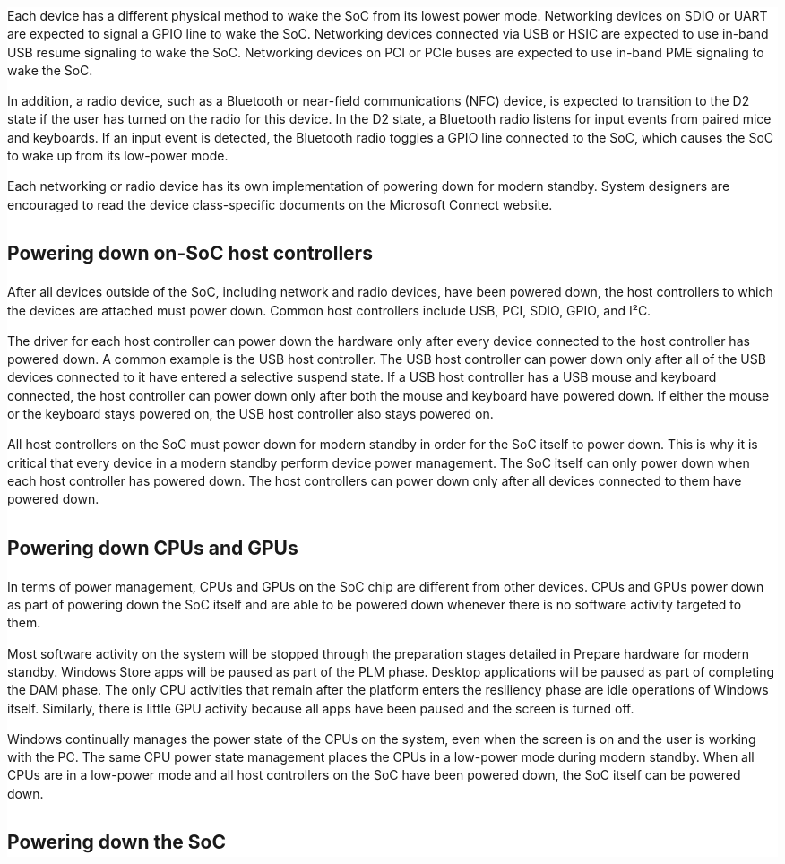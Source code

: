 Each device has a different physical method to wake the SoC from its lowest power mode. Networking devices on SDIO or UART are expected to signal a GPIO line to wake the SoC. Networking devices connected via USB or HSIC are expected to use in-band USB resume signaling to wake the SoC. Networking devices on PCI or PCIe buses are expected to use in-band PME signaling to wake the SoC.

In addition, a radio device, such as a Bluetooth or near-field communications (NFC) device, is expected to transition to the D2 state if the user has turned on the radio for this device. In the D2 state, a Bluetooth radio listens for input events from paired mice and keyboards. If an input event is detected, the Bluetooth radio toggles a GPIO line connected to the SoC, which causes the SoC to wake up from its low-power mode.

Each networking or radio device has its own implementation of powering down for modern standby. System designers are encouraged to read the device class-specific documents on the Microsoft Connect website.

## Powering down on-SoC host controllers


After all devices outside of the SoC, including network and radio devices, have been powered down, the host controllers to which the devices are attached must power down. Common host controllers include USB, PCI, SDIO, GPIO, and I²C.

The driver for each host controller can power down the hardware only after every device connected to the host controller has powered down. A common example is the USB host controller. The USB host controller can power down only after all of the USB devices connected to it have entered a selective suspend state. If a USB host controller has a USB mouse and keyboard connected, the host controller can power down only after both the mouse and keyboard have powered down. If either the mouse or the keyboard stays powered on, the USB host controller also stays powered on.

All host controllers on the SoC must power down for modern standby in order for the SoC itself to power down. This is why it is critical that every device in a modern standby perform device power management. The SoC itself can only power down when each host controller has powered down. The host controllers can power down only after all devices connected to them have powered down.

## Powering down CPUs and GPUs


In terms of power management, CPUs and GPUs on the SoC chip are different from other devices. CPUs and GPUs power down as part of powering down the SoC itself and are able to be powered down whenever there is no software activity targeted to them.

Most software activity on the system will be stopped through the preparation stages detailed in Prepare hardware for modern standby. Windows Store apps will be paused as part of the PLM phase. Desktop applications will be paused as part of completing the DAM phase. The only CPU activities that remain after the platform enters the resiliency phase are idle operations of Windows itself. Similarly, there is little GPU activity because all apps have been paused and the screen is turned off.

Windows continually manages the power state of the CPUs on the system, even when the screen is on and the user is working with the PC. The same CPU power state management places the CPUs in a low-power mode during modern standby. When all CPUs are in a low-power mode and all host controllers on the SoC have been powered down, the SoC itself can be powered down.

## Powering down the SoC
